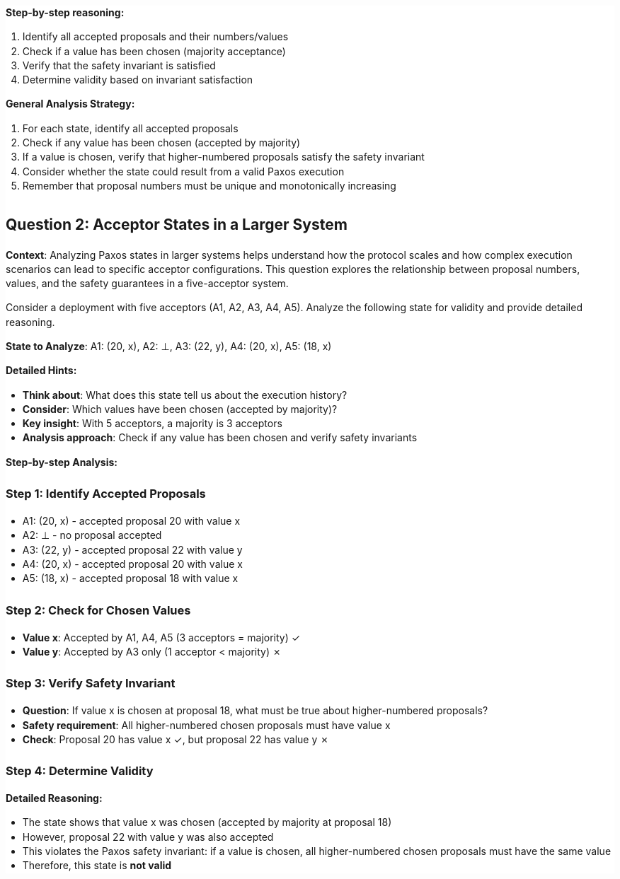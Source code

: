 **Step-by-step reasoning:**
1. Identify all accepted proposals and their numbers/values
2. Check if a value has been chosen (majority acceptance)
3. Verify that the safety invariant is satisfied
4. Determine validity based on invariant satisfaction

**General Analysis Strategy:**
1. For each state, identify all accepted proposals
2. Check if any value has been chosen (accepted by majority)
3. If a value is chosen, verify that higher-numbered proposals satisfy the safety invariant
4. Consider whether the state could result from a valid Paxos execution
5. Remember that proposal numbers must be unique and monotonically increasing

## Question 2: Acceptor States in a Larger System

**Context**: Analyzing Paxos states in larger systems helps understand how the protocol scales and how complex execution scenarios can lead to specific acceptor configurations. This question explores the relationship between proposal numbers, values, and the safety guarantees in a five-acceptor system.

Consider a deployment with five acceptors (A1, A2, A3, A4, A5). Analyze the following state for validity and provide detailed reasoning.

**State to Analyze**: A1: (20, x), A2: ⊥, A3: (22, y), A4: (20, x), A5: (18, x)

**Detailed Hints:**
- **Think about**: What does this state tell us about the execution history?
- **Consider**: Which values have been chosen (accepted by majority)?
- **Key insight**: With 5 acceptors, a majority is 3 acceptors
- **Analysis approach**: Check if any value has been chosen and verify safety invariants

**Step-by-step Analysis:**

### Step 1: Identify Accepted Proposals
- A1: (20, x) - accepted proposal 20 with value x
- A2: ⊥ - no proposal accepted
- A3: (22, y) - accepted proposal 22 with value y  
- A4: (20, x) - accepted proposal 20 with value x
- A5: (18, x) - accepted proposal 18 with value x

### Step 2: Check for Chosen Values
- **Value x**: Accepted by A1, A4, A5 (3 acceptors = majority) ✓
- **Value y**: Accepted by A3 only (1 acceptor < majority) ✗

### Step 3: Verify Safety Invariant
- **Question**: If value x is chosen at proposal 18, what must be true about higher-numbered proposals?
- **Safety requirement**: All higher-numbered chosen proposals must have value x
- **Check**: Proposal 20 has value x ✓, but proposal 22 has value y ✗

### Step 4: Determine Validity
**Detailed Reasoning:**
- The state shows that value x was chosen (accepted by majority at proposal 18)
- However, proposal 22 with value y was also accepted
- This violates the Paxos safety invariant: if a value is chosen, all higher-numbered chosen proposals must have the same value
- Therefore, this state is **not valid**

